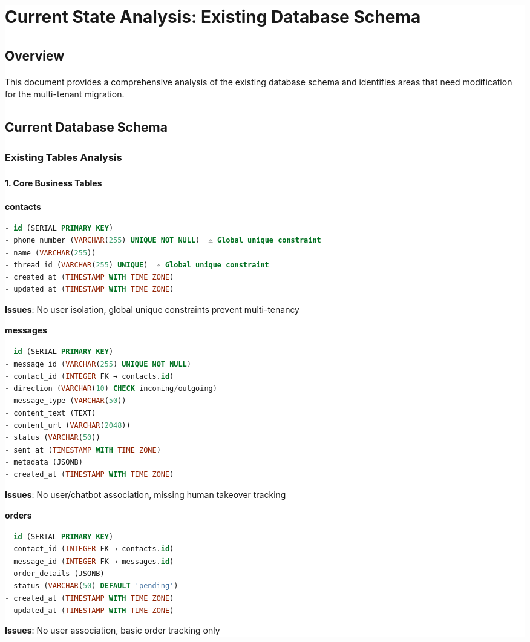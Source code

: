 # Current State Analysis: Existing Database Schema

## Overview
This document provides a comprehensive analysis of the existing database schema and identifies areas that need modification for the multi-tenant migration.

## Current Database Schema

### Existing Tables Analysis

#### 1. Core Business Tables

**contacts**
```sql
- id (SERIAL PRIMARY KEY)
- phone_number (VARCHAR(255) UNIQUE NOT NULL)  ⚠️ Global unique constraint
- name (VARCHAR(255))
- thread_id (VARCHAR(255) UNIQUE)  ⚠️ Global unique constraint
- created_at (TIMESTAMP WITH TIME ZONE)
- updated_at (TIMESTAMP WITH TIME ZONE)
```
**Issues**: No user isolation, global unique constraints prevent multi-tenancy

**messages**
```sql
- id (SERIAL PRIMARY KEY)
- message_id (VARCHAR(255) UNIQUE NOT NULL)
- contact_id (INTEGER FK → contacts.id)
- direction (VARCHAR(10) CHECK incoming/outgoing)
- message_type (VARCHAR(50))
- content_text (TEXT)
- content_url (VARCHAR(2048))
- status (VARCHAR(50))
- sent_at (TIMESTAMP WITH TIME ZONE)
- metadata (JSONB)
- created_at (TIMESTAMP WITH TIME ZONE)
```
**Issues**: No user/chatbot association, missing human takeover tracking

**orders**
```sql
- id (SERIAL PRIMARY KEY)
- contact_id (INTEGER FK → contacts.id)
- message_id (INTEGER FK → messages.id)
- order_details (JSONB)
- status (VARCHAR(50) DEFAULT 'pending')
- created_at (TIMESTAMP WITH TIME ZONE)
- updated_at (TIMESTAMP WITH TIME ZONE)
```
**Issues**: No user association, basic order tracking only
